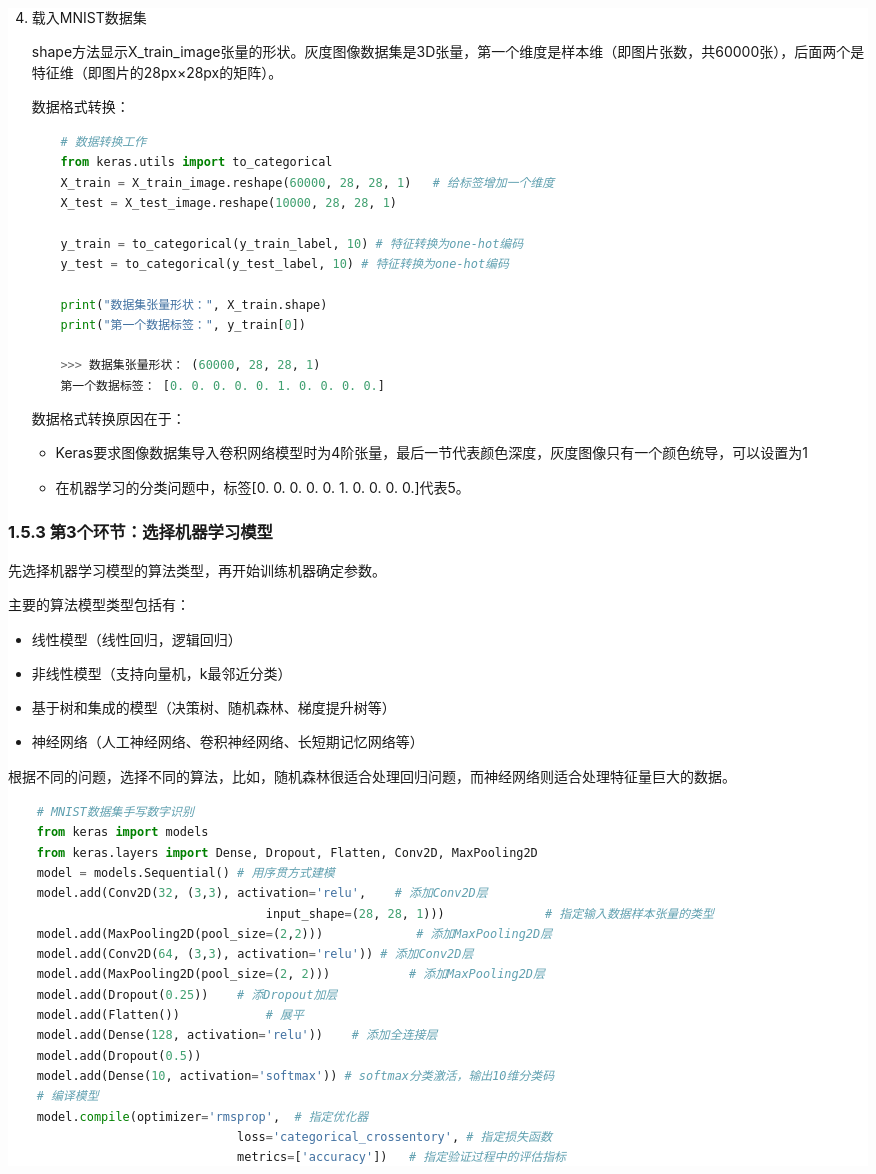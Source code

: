 4. 载入MNIST数据集

    shape方法显示X_train_image张量的形状。灰度图像数据集是3D张量，第一个维度是样本维（即图片张数，共60000张），后面两个是特征维（即图片的28px×28px的矩阵）。

    数据格式转换：

    ```python
        # 数据转换工作
        from keras.utils import to_categorical
        X_train = X_train_image.reshape(60000, 28, 28, 1)   # 给标签增加一个维度
        X_test = X_test_image.reshape(10000, 28, 28, 1)

        y_train = to_categorical(y_train_label, 10) # 特征转换为one-hot编码
        y_test = to_categorical(y_test_label, 10) # 特征转换为one-hot编码

        print("数据集张量形状：", X_train.shape)
        print("第一个数据标签：", y_train[0])

        >>> 数据集张量形状： (60000, 28, 28, 1)
        第一个数据标签： [0. 0. 0. 0. 0. 1. 0. 0. 0. 0.]
    ```

    数据格式转换原因在于：

    - Keras要求图像数据集导入卷积网络模型时为4阶张量，最后一节代表颜色深度，灰度图像只有一个颜色统导，可以设置为1

    - 在机器学习的分类问题中，标签[0. 0. 0. 0. 0. 1. 0. 0. 0. 0.]代表5。

### 1.5.3 第3个环节：选择机器学习模型

先选择机器学习模型的算法类型，再开始训练机器确定参数。

主要的算法模型类型包括有：

- 线性模型（线性回归，逻辑回归）

- 非线性模型（支持向量机，k最邻近分类）

- 基于树和集成的模型（决策树、随机森林、梯度提升树等）

- 神经网络（人工神经网络、卷积神经网络、长短期记忆网络等）

根据不同的问题，选择不同的算法，比如，随机森林很适合处理回归问题，而神经网络则适合处理特征量巨大的数据。

```python
    # MNIST数据集手写数字识别
    from keras import models
    from keras.layers import Dense, Dropout, Flatten, Conv2D, MaxPooling2D
    model = models.Sequential() # 用序贯方式建模
    model.add(Conv2D(32, (3,3), activation='relu',    # 添加Conv2D层
                                    input_shape=(28, 28, 1)))              # 指定输入数据样本张量的类型
    model.add(MaxPooling2D(pool_size=(2,2)))             # 添加MaxPooling2D层
    model.add(Conv2D(64, (3,3), activation='relu')) # 添加Conv2D层
    model.add(MaxPooling2D(pool_size=(2, 2)))           # 添加MaxPooling2D层
    model.add(Dropout(0.25))    # 添Dropout加层
    model.add(Flatten())            # 展平
    model.add(Dense(128, activation='relu'))    # 添加全连接层
    model.add(Dropout(0.5))
    model.add(Dense(10, activation='softmax')) # softmax分类激活，输出10维分类码
    # 编译模型
    model.compile(optimizer='rmsprop',  # 指定优化器
                                loss='categorical_crossentory', # 指定损失函数
                                metrics=['accuracy'])   # 指定验证过程中的评估指标
```
